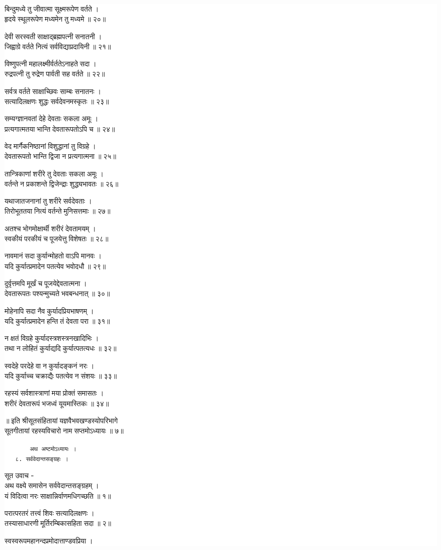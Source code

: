 बिन्दुमध्ये तु जीवात्मा सूक्ष्मरूपेण वर्तते ।  
हृदये स्थूलरूपेण मध्यमेन तु मध्यमे ॥ २०॥  
  
देवी सरस्वती साक्षाद्ब्रह्मपत्नी सनातनी ।  
जिह्वाग्रे वर्तते नित्यं सर्वविद्याप्रदायिनी ॥ २१॥  
  
विष्णुपत्नी महालक्ष्मीर्वर्ततेऽनाहते सदा ।  
रुद्रपत्नी तु रुद्रेण पार्वती सह वर्तते ॥ २२॥  
  
सर्वत्र वर्तते साक्षाच्छिवः साम्बः सनातनः ।  
सत्यादिलक्षणः शुद्धः सर्वदेवनमस्कृतः ॥ २३॥  
  
सम्यग्ज्ञानवतां देहे देवताः सकला अमूः ।  
प्रत्यगात्मतया भान्ति देवतारूपतोऽपि च ॥ २४॥  
  
वेद मार्गैकनिष्ठानां विशुद्धानां तु विग्रहे ।  
देवतारूपतो भान्ति द्विजा न प्रत्यगात्मना ॥ २५॥  
  
तान्त्रिकाणां शरीरे तु देवताः सकला अमूः ।  
वर्तन्ते न प्रकाशन्ते द्विजेन्द्राः शुद्ध्यभावतः ॥ २६॥  
  
यथाजातजनानां तु शरीरे सर्वदेवताः ।  
तिरोभूततया नित्यं वर्तन्ते मुनिसत्तमाः ॥ २७॥  
  
अतश्च भोगमोक्षार्थी शरीरं देवतामयम् ।  
स्वकीयं परकीयं च पूजयेत्तु विशेषतः ॥ २८॥  
  
नावमानं सदा कुर्यान्मोहतो वाऽपि मानवः ।  
यदि कुर्यात्प्रमादेन पतत्येव भवोदधौ ॥ २९॥  
  
दुर्वृत्तमपि मूर्खं च पूजयेद्देवतात्मना ।  
देवतारूपतः पश्यन्मुच्यते भवबन्धनात् ॥ ३०॥  
  
मोहेनापि सदा नैव कुर्यादप्रियभाषणम् ।  
यदि कुर्यात्प्रमादेन हन्ति तं देवता परा ॥ ३१॥  
  
न क्षतं विग्रहे कुर्यादस्त्रशस्त्रनखादिभिः ।  
तथा न लोहितं कुर्याद्यदि कुर्यात्पतत्यधः ॥  ३२॥  
  
स्वदेहे परदेहे वा न कुर्यादङ्कनं नरः ।  
यदि कुर्याच्च चक्राद्यैः पतत्येव न संशयः ॥ ३३॥  
  
रहस्यं सर्वशास्त्राणां मया प्रोक्तं समासतः ।  
शरीरं देवतारूपं भजध्वं यूयमास्तिकः ॥ ३४॥  
  
॥ इति श्रीसूतसंहितायां यज्ञवैभवखण्डस्योपरिभागे  
सूतगीतायां रहस्यविचारो नाम सप्तमोऽध्यायः ॥  ७॥  
  
  
  
           अथ अष्टमोऽध्यायः ।  
       ८. सर्ववेदान्तसङ्ग्रहः ।  
सूत उवाच -  
अथ वक्ष्ये समासेन सर्ववेदान्तसङ्ग्रहम् ।  
यं विदित्वा नरः साक्षान्निर्वाणमधिगच्छति ॥ १॥  
  
परात्परतरं तत्त्वं शिवः सत्यादिलक्षणः ।  
तस्यासाधारणी मूर्तिरम्बिकासहिता सदा ॥ २॥  
  
स्वस्वरूपमहानन्दप्रमोदात्ताण्डवप्रिया ।  
